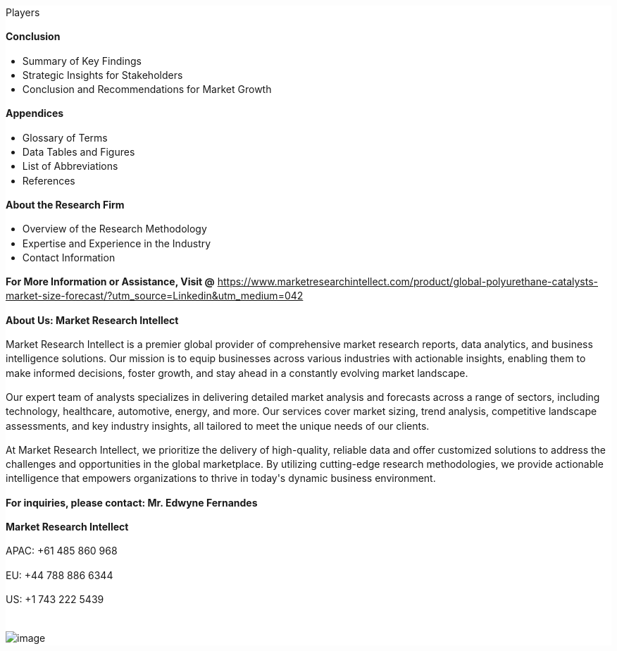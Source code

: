 Players</li></ul><p><strong>Conclusion</strong></p><ul><li>Summary of Key Findings</li><li>Strategic Insights for Stakeholders</li><li>Conclusion and Recommendations for Market Growth</li></ul><p><strong>Appendices</strong></p><ul><li>Glossary of Terms</li><li>Data Tables and Figures</li><li>List of Abbreviations</li><li>References</li></ul><p><strong>About the Research Firm</strong></p><ul><li>Overview of the Research Methodology</li><li>Expertise and Experience in the Industry</li><li>Contact Information</li></ul></div><div class="article-main__content" data-test-id="publishing-text-block"><p><span class="font-[700]"><strong>For More Information or Assistance, Visit @</strong>&nbsp;<a href="https://www.marketresearchintellect.com/product/global-polyurethane-catalysts-market-size-forecast/?utm_source=Linkedin&utm_medium=042">https://www.marketresearchintellect.com/product/global-polyurethane-catalysts-market-size-forecast/?utm_source=Linkedin&utm_medium=042</a></span></p><p><strong>About Us: Market Research Intellect</strong></p><p>Market Research Intellect is a premier global provider of comprehensive market research reports, data analytics, and business intelligence solutions. Our mission is to equip businesses across various industries with actionable insights, enabling them to make informed decisions, foster growth, and stay ahead in a constantly evolving market landscape.</p><p>Our expert team of analysts specializes in delivering detailed market analysis and forecasts across a range of sectors, including technology, healthcare, automotive, energy, and more. Our services cover market sizing, trend analysis, competitive landscape assessments, and key industry insights, all tailored to meet the unique needs of our clients.</p><p>At Market Research Intellect, we prioritize the delivery of high-quality, reliable data and offer customized solutions to address the challenges and opportunities in the global marketplace. By utilizing cutting-edge research methodologies, we provide actionable intelligence that empowers organizations to thrive in today's dynamic business environment.</p><p><strong>For inquiries, please contact: Mr. Edwyne Fernandes</strong></p><p><strong>Market Research Intellect</strong></p><p>APAC: +61 485 860 968</p><p>EU: +44 788 886 6344</p><p>US: +1 743 222 5439</p></div><div class="article-main__content" data-test-id="publishing-text-block">&nbsp;</div>
![image](https://github.com/user-attachments/assets/46dc9c3a-786a-4d8a-bbe8-ff238e4de1f0)

